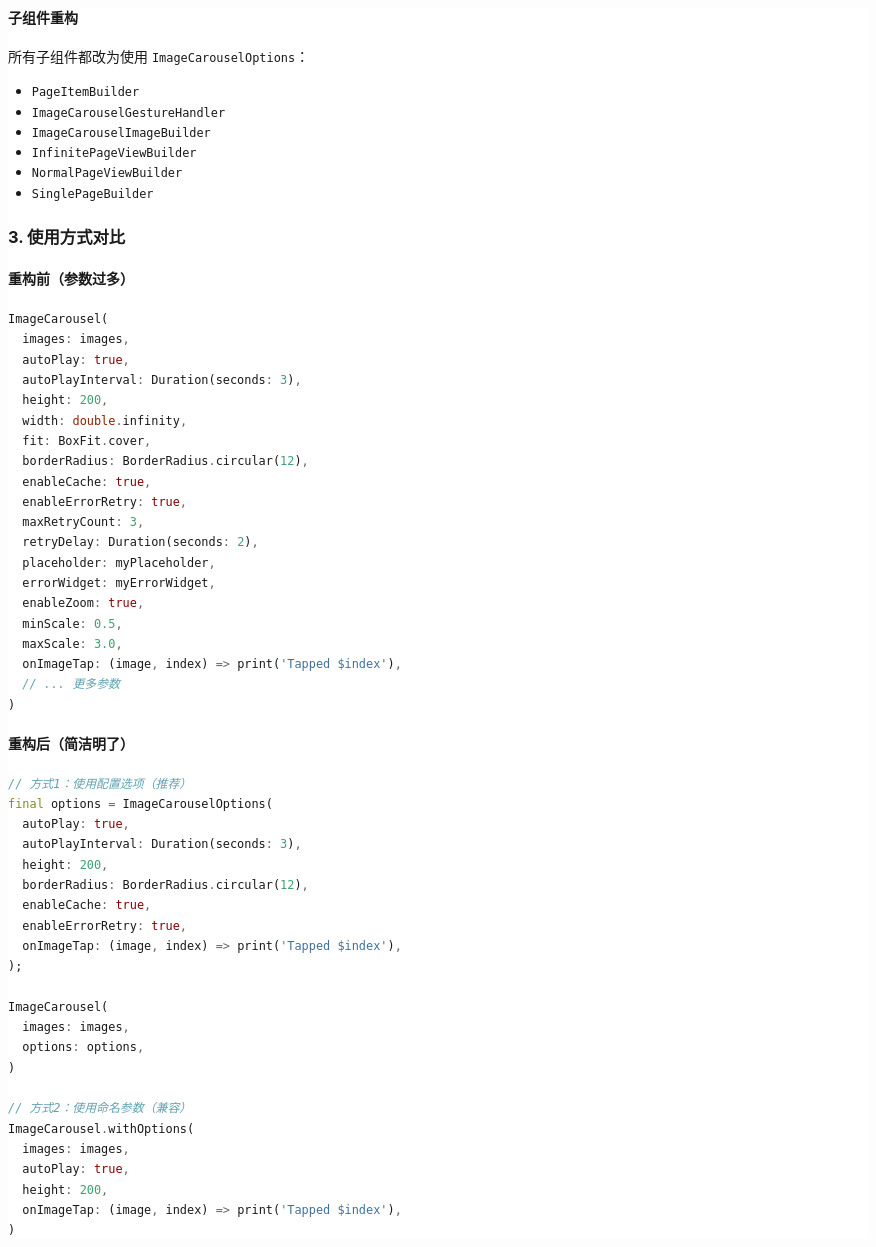 #### 子组件重构

所有子组件都改为使用 `ImageCarouselOptions`：

- `PageItemBuilder`
- `ImageCarouselGestureHandler`
- `ImageCarouselImageBuilder`
- `InfinitePageViewBuilder`
- `NormalPageViewBuilder`
- `SinglePageBuilder`

### 3. 使用方式对比

#### 重构前（参数过多）
```dart
ImageCarousel(
  images: images,
  autoPlay: true,
  autoPlayInterval: Duration(seconds: 3),
  height: 200,
  width: double.infinity,
  fit: BoxFit.cover,
  borderRadius: BorderRadius.circular(12),
  enableCache: true,
  enableErrorRetry: true,
  maxRetryCount: 3,
  retryDelay: Duration(seconds: 2),
  placeholder: myPlaceholder,
  errorWidget: myErrorWidget,
  enableZoom: true,
  minScale: 0.5,
  maxScale: 3.0,
  onImageTap: (image, index) => print('Tapped $index'),
  // ... 更多参数
)
```

#### 重构后（简洁明了）
```dart
// 方式1：使用配置选项（推荐）
final options = ImageCarouselOptions(
  autoPlay: true,
  autoPlayInterval: Duration(seconds: 3),
  height: 200,
  borderRadius: BorderRadius.circular(12),
  enableCache: true,
  enableErrorRetry: true,
  onImageTap: (image, index) => print('Tapped $index'),
);

ImageCarousel(
  images: images,
  options: options,
)

// 方式2：使用命名参数（兼容）
ImageCarousel.withOptions(
  images: images,
  autoPlay: true,
  height: 200,
  onImageTap: (image, index) => print('Tapped $index'),
)
```
